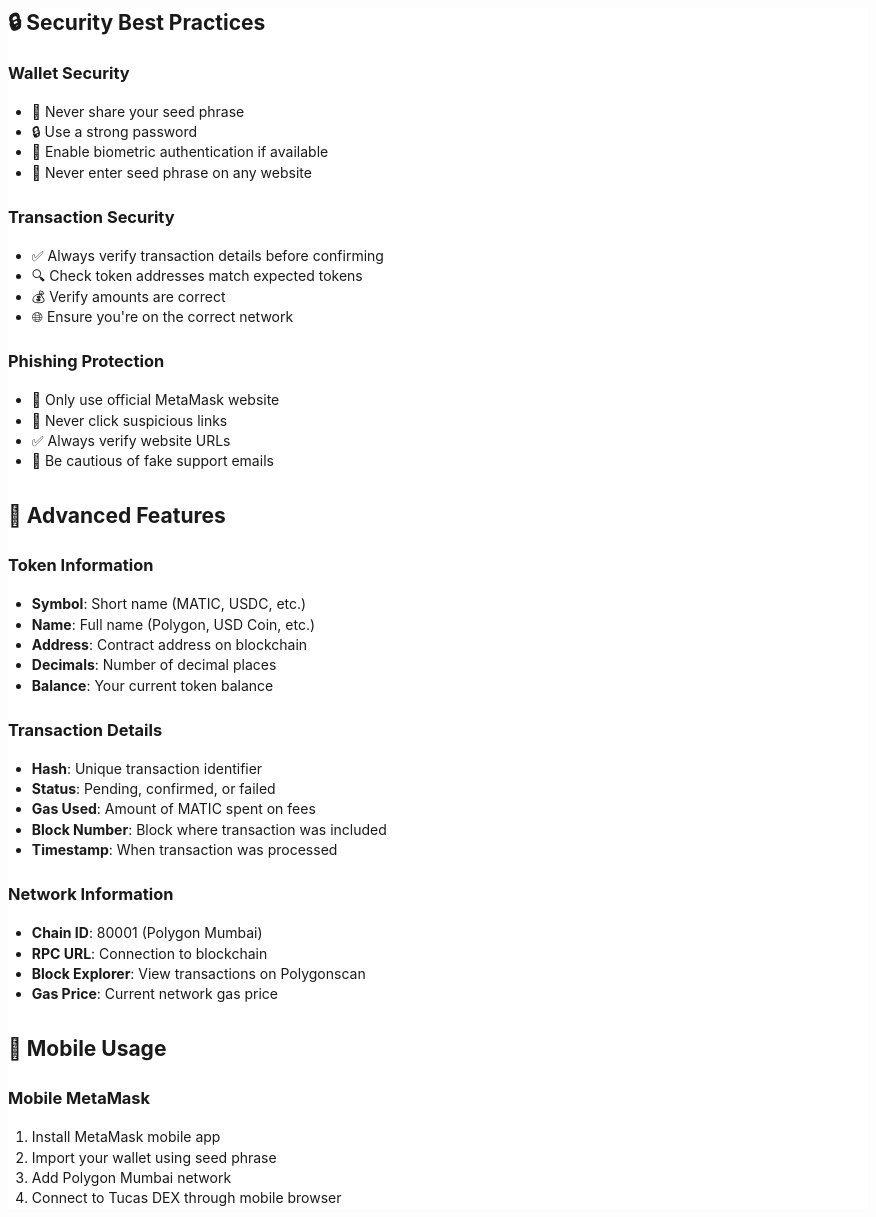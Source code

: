 ## 🔒 Security Best Practices

### **Wallet Security**
- 🔐 Never share your seed phrase
- 🔒 Use a strong password
- 📱 Enable biometric authentication if available
- 🚫 Never enter seed phrase on any website

### **Transaction Security**
- ✅ Always verify transaction details before confirming
- 🔍 Check token addresses match expected tokens
- 💰 Verify amounts are correct
- 🌐 Ensure you're on the correct network

### **Phishing Protection**
- 🔗 Only use official MetaMask website
- 🚫 Never click suspicious links
- ✅ Always verify website URLs
- 📧 Be cautious of fake support emails

## 🎯 Advanced Features

### **Token Information**
- **Symbol**: Short name (MATIC, USDC, etc.)
- **Name**: Full name (Polygon, USD Coin, etc.)
- **Address**: Contract address on blockchain
- **Decimals**: Number of decimal places
- **Balance**: Your current token balance

### **Transaction Details**
- **Hash**: Unique transaction identifier
- **Status**: Pending, confirmed, or failed
- **Gas Used**: Amount of MATIC spent on fees
- **Block Number**: Block where transaction was included
- **Timestamp**: When transaction was processed

### **Network Information**
- **Chain ID**: 80001 (Polygon Mumbai)
- **RPC URL**: Connection to blockchain
- **Block Explorer**: View transactions on Polygonscan
- **Gas Price**: Current network gas price

## 📱 Mobile Usage

### **Mobile MetaMask**
1. Install MetaMask mobile app
2. Import your wallet using seed phrase
3. Add Polygon Mumbai network
4. Connect to Tucas DEX through mobile browser
